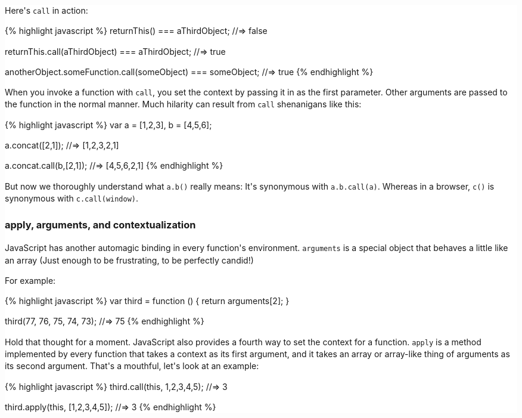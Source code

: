 Here's `call` in action:

{% highlight javascript %}
returnThis() === aThirdObject;
  //=> false

returnThis.call(aThirdObject) === aThirdObject;
  //=> true
  
anotherObject.someFunction.call(someObject) === someObject;
  //=> true
{% endhighlight %}
  
When you invoke a function with `call`, you set the context by passing it in as the first parameter. Other arguments are passed to the function in the normal manner. Much hilarity can result from `call` shenanigans like this:

{% highlight javascript %}
var a = [1,2,3],
    b = [4,5,6];
    
a.concat([2,1]);
  //=> [1,2,3,2,1]
  
a.concat.call(b,[2,1]);
  //=> [4,5,6,2,1]
{% endhighlight %}
  
But now we thoroughly understand what `a.b()` really means: It's synonymous with `a.b.call(a)`. Whereas in a browser, `c()` is synonymous with `c.call(window)`.

### apply, arguments, and contextualization

JavaScript has another automagic binding in every function's environment. `arguments` is a special object that behaves a little like an array (Just enough to be frustrating, to be perfectly candid!)

For example:

{% highlight javascript %}
var third = function () {
  return arguments[2];
}

third(77, 76, 75, 74, 73);
  //=> 75
{% endhighlight %}
  
Hold that thought for a moment. JavaScript also provides a fourth way to set the context for a function. `apply` is a method implemented by every function that takes a context as its first argument, and it takes an array or array-like thing of arguments as its second argument. That's a mouthful, let's look at an example:

{% highlight javascript %}
third.call(this, 1,2,3,4,5);
  //=> 3

third.apply(this, [1,2,3,4,5]);
  //=> 3
{% endhighlight %}
  

[ja]: http://leanpub.com/javascript-allonge
[Lexical Scope]: https://en.wikipedia.org/wiki/Scope_(computer_science)#Lexical_scoping
[allong.es]: http://allong.es